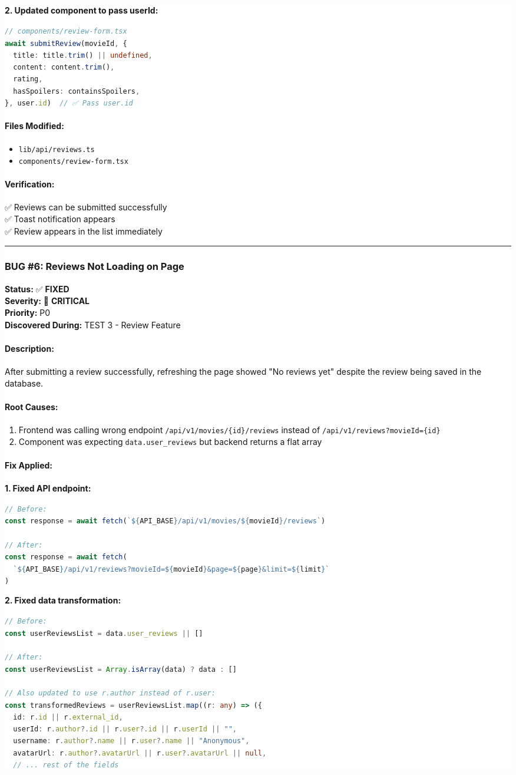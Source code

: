 **2. Updated component to pass userId:**
```typescript
// components/review-form.tsx
await submitReview(movieId, {
  title: title.trim() || undefined,
  content: content.trim(),
  rating,
  hasSpoilers: containsSpoilers,
}, user.id)  // ✅ Pass user.id
```

#### **Files Modified:**
- `lib/api/reviews.ts`
- `components/review-form.tsx`

#### **Verification:**
✅ Reviews can be submitted successfully  
✅ Toast notification appears  
✅ Review appears in the list immediately

---

### **BUG #6: Reviews Not Loading on Page**

**Status:** ✅ **FIXED**  
**Severity:** 🔴 **CRITICAL**  
**Priority:** P0  
**Discovered During:** TEST 3 - Review Feature

#### **Description:**
After submitting a review successfully, refreshing the page showed "No reviews yet" despite the review being saved in the database.

#### **Root Causes:**
1. Frontend was calling wrong endpoint `/api/v1/movies/{id}/reviews` instead of `/api/v1/reviews?movieId={id}`
2. Component was expecting `data.user_reviews` but backend returns a flat array

#### **Fix Applied:**

**1. Fixed API endpoint:**
```typescript
// Before:
const response = await fetch(`${API_BASE}/api/v1/movies/${movieId}/reviews`)

// After:
const response = await fetch(
  `${API_BASE}/api/v1/reviews?movieId=${movieId}&page=${page}&limit=${limit}`
)
```

**2. Fixed data transformation:**
```typescript
// Before:
const userReviewsList = data.user_reviews || []

// After:
const userReviewsList = Array.isArray(data) ? data : []

// Also updated to use r.author instead of r.user:
const transformedReviews = userReviewsList.map((r: any) => ({
  id: r.id || r.external_id,
  userId: r.author?.id || r.user?.id || r.userId || "",
  username: r.author?.name || r.user?.name || "Anonymous",
  avatarUrl: r.author?.avatarUrl || r.user?.avatarUrl || null,
  // ... rest of the fields
```